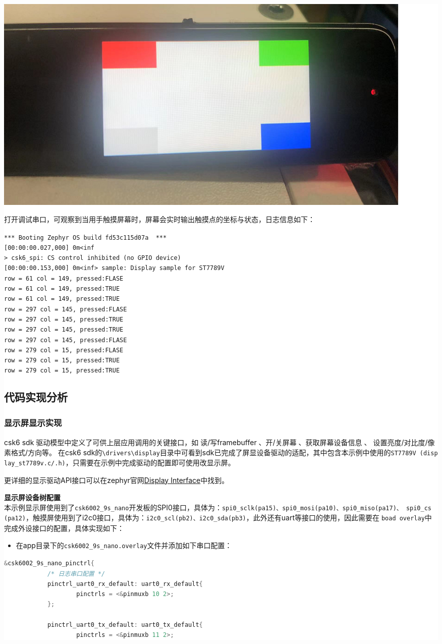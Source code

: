 ![](./files/display_screen.png)

打开调试串口，可观察到当用手触摸屏幕时，屏幕会实时输出触摸点的坐标与状态，日志信息如下：

```shell
*** Booting Zephyr OS build fd53c115d07a  ***
[00:00:00.027,000] 0m<inf
> csk6_spi: CS control inhibited (no GPIO device)
[00:00:00.153,000] 0m<inf> sample: Display sample for ST7789V
row = 61 col = 149, pressed:FLASE
row = 61 col = 149, pressed:TRUE
row = 61 col = 149, pressed:TRUE
row = 297 col = 145, pressed:FLASE
row = 297 col = 145, pressed:TRUE
row = 297 col = 145, pressed:TRUE
row = 297 col = 145, pressed:FLASE
row = 279 col = 15, pressed:FLASE
row = 279 col = 15, pressed:TRUE
row = 279 col = 15, pressed:TRUE
```

## 代码实现分析
### 显示屏显示实现
csk6 sdk 驱动模型中定义了可供上层应用调用的关键接口，如 读/写framebuffer 、开/关屏幕 、获取屏幕设备信息 、 设置亮度/对比度/像素格式/方向等。
在csk6 sdk的`\drivers\display`目录中可看到sdk已完成了屏显设备驱动的适配，其中包含本示例中使用的`ST7789V (display_st7789v.c/.h)`，只需要在示例中完成驱动的配置即可使用改显示屏。

更详细的显示驱动API接口可以在zephyr官网[Display Interface](https://docs.zephyrproject.org/latest/doxygen/html/group__display__interface.html)中找到。

**显示屏设备树配置**  
本示例显示屏使用到了`csk6002_9s_nano`开发板的SPI0接口，具体为：`spi0_sclk(pa15)、spi0_mosi(pa10)、spi0_miso(pa17)、 spi0_cs(pa12)`，触摸屏使用到了i2c0接口，具体为：`i2c0_scl(pb2)、i2c0_sda(pb3)`，此外还有uart等接口的使用，因此需要在 `boad overlay`中完成外设接口的配置，具体实现如下：
- 在app目录下的`csk6002_9s_nano.overlay`文件并添加如下串口配置：
```c
&csk6002_9s_nano_pinctrl{
            /* 日志串口配置 */
            pinctrl_uart0_rx_default: uart0_rx_default{
                    pinctrls = <&pinmuxb 10 2>;
            };
            
            pinctrl_uart0_tx_default: uart0_tx_default{
                    pinctrls = <&pinmuxb 11 2>;
```